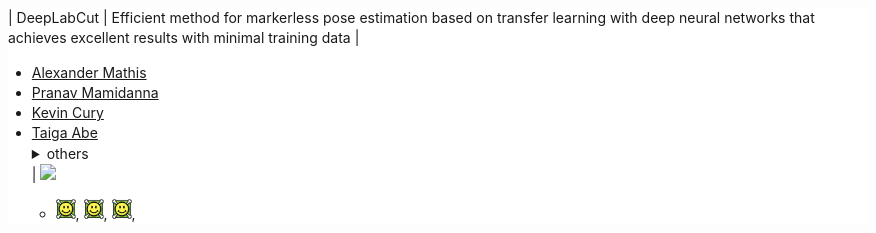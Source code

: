| DeepLabCut | Efficient method for markerless pose estimation based on transfer learning with deep neural networks that achieves excellent results with minimal training data | <ul><li>[Alexander Mathis](https://github.com/AlexEMG)</li> <li>[Pranav Mamidanna](https://pranavm19.github.io/)</li> <li>[Kevin Cury](https://kevincury.com/)</li> <li>[Taiga Abe](https://cellistigs.github.io/)</li><details><summary>others</summary></details> | [![](https://api.juleskreuer.eu/citation-badge.php?doi=10.1038/s41593-018-0209-y)](https://doi.org/10.1038/s41593-018-0209-y) [![](https://img.shields.io/github/stars/DeepLabCut/DeepLabCut?style=social)](https://github.com/DeepLabCut/DeepLabCut) <ul><li>[<img src="./images/arxiv.svg" alt="arxiv" height=20/>](https://arxiv.org/abs/1605.03170), [<img src="./images/arxiv.svg" alt="arxiv" height=20/>](https://arxiv.org/abs/1804.03142), [<img src="./images/arxiv.svg" alt="arxiv" height=20/>](https://arxiv.org/abs/1909.11229),